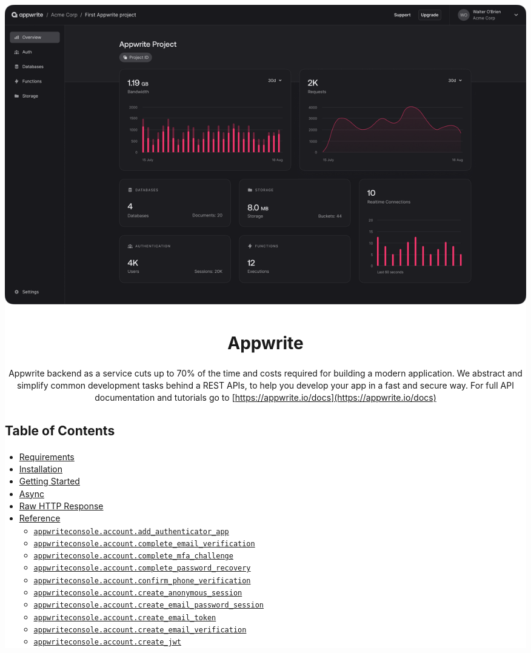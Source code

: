 <div align="center">

[![Visit Appwrite](./header.png)](https://appwrite.io)

# Appwrite<a id="appwrite"></a>

Appwrite backend as a service cuts up to 70% of the time and costs required for building a modern application. We abstract and simplify common development tasks behind a REST APIs, to help you develop your app in a fast and secure way. For full API documentation and tutorials go to [https://appwrite.io/docs](https://appwrite.io/docs)


</div>

## Table of Contents<a id="table-of-contents"></a>



- [Requirements](#requirements)
- [Installation](#installation)
- [Getting Started](#getting-started)
- [Async](#async)
- [Raw HTTP Response](#raw-http-response)
- [Reference](#reference)
  * [`appwriteconsole.account.add_authenticator_app`](#appwriteconsoleaccountadd_authenticator_app)
  * [`appwriteconsole.account.complete_email_verification`](#appwriteconsoleaccountcomplete_email_verification)
  * [`appwriteconsole.account.complete_mfa_challenge`](#appwriteconsoleaccountcomplete_mfa_challenge)
  * [`appwriteconsole.account.complete_password_recovery`](#appwriteconsoleaccountcomplete_password_recovery)
  * [`appwriteconsole.account.confirm_phone_verification`](#appwriteconsoleaccountconfirm_phone_verification)
  * [`appwriteconsole.account.create_anonymous_session`](#appwriteconsoleaccountcreate_anonymous_session)
  * [`appwriteconsole.account.create_email_password_session`](#appwriteconsoleaccountcreate_email_password_session)
  * [`appwriteconsole.account.create_email_token`](#appwriteconsoleaccountcreate_email_token)
  * [`appwriteconsole.account.create_email_verification`](#appwriteconsoleaccountcreate_email_verification)
  * [`appwriteconsole.account.create_jwt`](#appwriteconsoleaccountcreate_jwt)